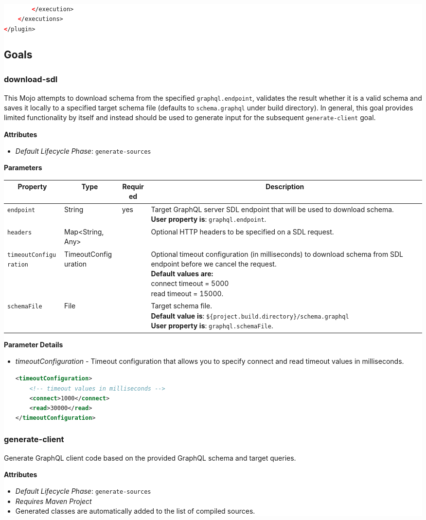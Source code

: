```xml
        </execution>
    </executions>
</plugin>
```

## Goals

### download-sdl

This Mojo attempts to download schema from the specified `graphql.endpoint`, validates the result whether it is a valid
schema and saves it locally to a specified target schema file (defaults to `schema.graphql` under build directory). In
general, this goal provides limited functionality by itself and instead should be used to generate input for the subsequent
`generate-client` goal.

**Attributes**

* *Default Lifecycle Phase*: `generate-sources`

**Parameters**

| Property | Type | Required | Description |
| -------- | ---- | -------- | ----------- |
| `endpoint` | String | yes | Target GraphQL server SDL endpoint that will be used to download schema.<br/>**User property is**: `graphql.endpoint`. |
| `headers` | Map<String, Any> | | Optional HTTP headers to be specified on a SDL request.
| `timeoutConfiguration` | TimeoutConfiguration | | Optional timeout configuration (in milliseconds) to download schema from SDL endpoint before we cancel the request.<br/>**Default values are:**<br/>connect timeout = 5000<br/>read timeout = 15000.<br/> |
| `schemaFile` | File | | Target schema file.<br/>**Default value is**: `${project.build.directory}/schema.graphql`<br/>**User property is**: `graphql.schemaFile`. |

**Parameter Details**

  * *timeoutConfiguration* - Timeout configuration that allows you to specify connect and read timeout values in milliseconds.

    ```xml
    <timeoutConfiguration>
        <!-- timeout values in milliseconds -->
        <connect>1000</connect>
        <read>30000</read>
    </timeoutConfiguration>
    ```

### generate-client

Generate GraphQL client code based on the provided GraphQL schema and target queries.

**Attributes**

* *Default Lifecycle Phase*: `generate-sources`
* *Requires Maven Project*
* Generated classes are automatically added to the list of compiled sources.

